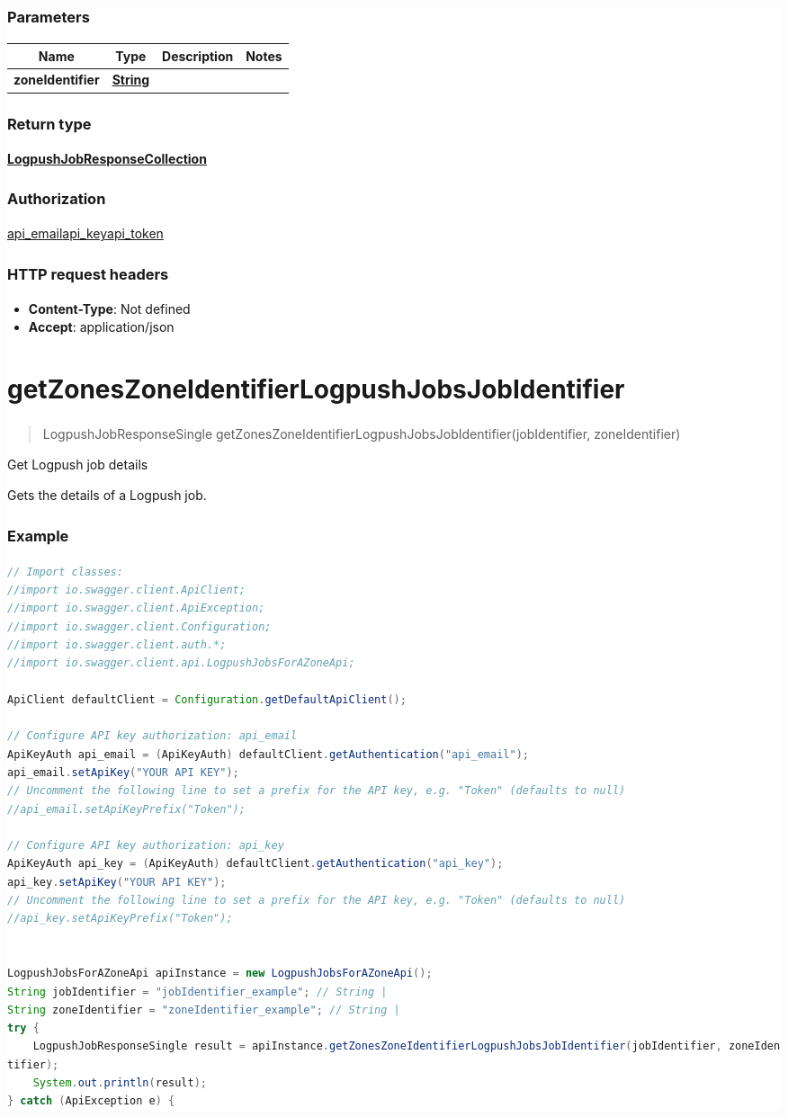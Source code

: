 ```java
```

### Parameters

Name | Type | Description  | Notes
------------- | ------------- | ------------- | -------------
 **zoneIdentifier** | [**String**](.md)|  |

### Return type

[**LogpushJobResponseCollection**](LogpushJobResponseCollection.md)

### Authorization

[api_email](../README.md#api_email)[api_key](../README.md#api_key)[api_token](../README.md#api_token)

### HTTP request headers

 - **Content-Type**: Not defined
 - **Accept**: application/json

<a name="getZonesZoneIdentifierLogpushJobsJobIdentifier"></a>
# **getZonesZoneIdentifierLogpushJobsJobIdentifier**
> LogpushJobResponseSingle getZonesZoneIdentifierLogpushJobsJobIdentifier(jobIdentifier, zoneIdentifier)

Get Logpush job details

Gets the details of a Logpush job.

### Example
```java
// Import classes:
//import io.swagger.client.ApiClient;
//import io.swagger.client.ApiException;
//import io.swagger.client.Configuration;
//import io.swagger.client.auth.*;
//import io.swagger.client.api.LogpushJobsForAZoneApi;

ApiClient defaultClient = Configuration.getDefaultApiClient();

// Configure API key authorization: api_email
ApiKeyAuth api_email = (ApiKeyAuth) defaultClient.getAuthentication("api_email");
api_email.setApiKey("YOUR API KEY");
// Uncomment the following line to set a prefix for the API key, e.g. "Token" (defaults to null)
//api_email.setApiKeyPrefix("Token");

// Configure API key authorization: api_key
ApiKeyAuth api_key = (ApiKeyAuth) defaultClient.getAuthentication("api_key");
api_key.setApiKey("YOUR API KEY");
// Uncomment the following line to set a prefix for the API key, e.g. "Token" (defaults to null)
//api_key.setApiKeyPrefix("Token");


LogpushJobsForAZoneApi apiInstance = new LogpushJobsForAZoneApi();
String jobIdentifier = "jobIdentifier_example"; // String | 
String zoneIdentifier = "zoneIdentifier_example"; // String | 
try {
    LogpushJobResponseSingle result = apiInstance.getZonesZoneIdentifierLogpushJobsJobIdentifier(jobIdentifier, zoneIdentifier);
    System.out.println(result);
} catch (ApiException e) {
```